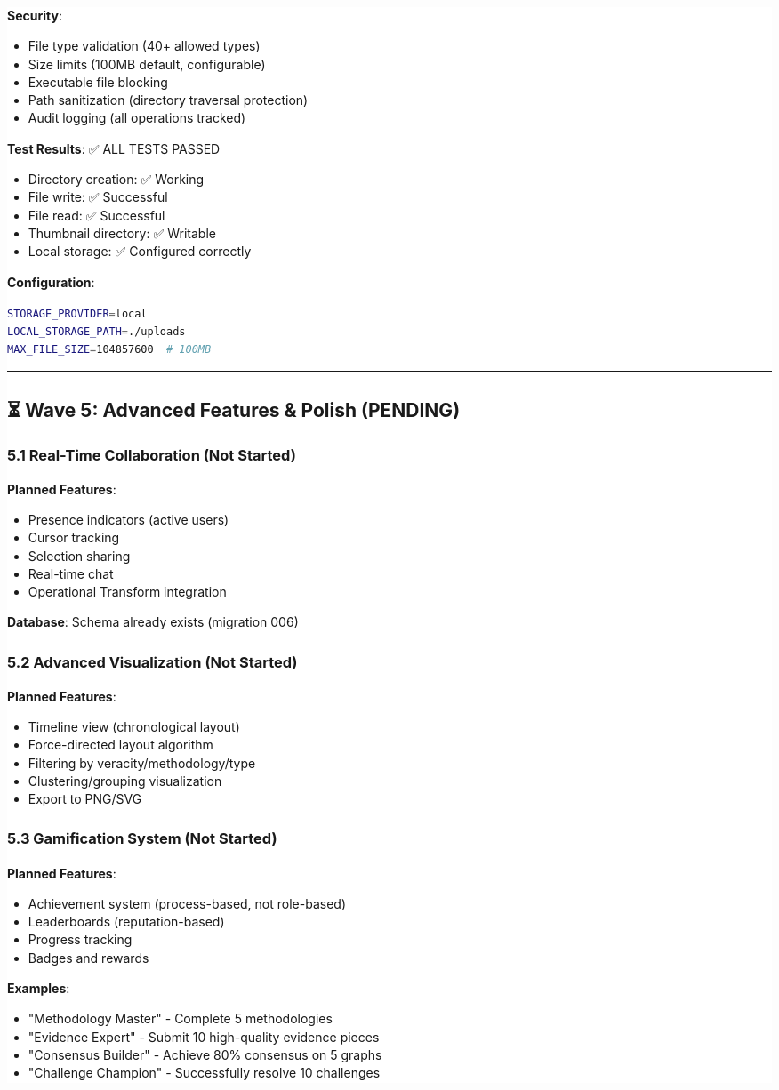 **Security**:
- File type validation (40+ allowed types)
- Size limits (100MB default, configurable)
- Executable file blocking
- Path sanitization (directory traversal protection)
- Audit logging (all operations tracked)

**Test Results**: ✅ ALL TESTS PASSED
- Directory creation: ✅ Working
- File write: ✅ Successful
- File read: ✅ Successful
- Thumbnail directory: ✅ Writable
- Local storage: ✅ Configured correctly

**Configuration**:
```bash
STORAGE_PROVIDER=local
LOCAL_STORAGE_PATH=./uploads
MAX_FILE_SIZE=104857600  # 100MB
```

---

## ⏳ Wave 5: Advanced Features & Polish (PENDING)

### 5.1 Real-Time Collaboration (Not Started)
**Planned Features**:
- Presence indicators (active users)
- Cursor tracking
- Selection sharing
- Real-time chat
- Operational Transform integration

**Database**: Schema already exists (migration 006)

### 5.2 Advanced Visualization (Not Started)
**Planned Features**:
- Timeline view (chronological layout)
- Force-directed layout algorithm
- Filtering by veracity/methodology/type
- Clustering/grouping visualization
- Export to PNG/SVG

### 5.3 Gamification System (Not Started)
**Planned Features**:
- Achievement system (process-based, not role-based)
- Leaderboards (reputation-based)
- Progress tracking
- Badges and rewards

**Examples**:
- "Methodology Master" - Complete 5 methodologies
- "Evidence Expert" - Submit 10 high-quality evidence pieces
- "Consensus Builder" - Achieve 80% consensus on 5 graphs
- "Challenge Champion" - Successfully resolve 10 challenges
